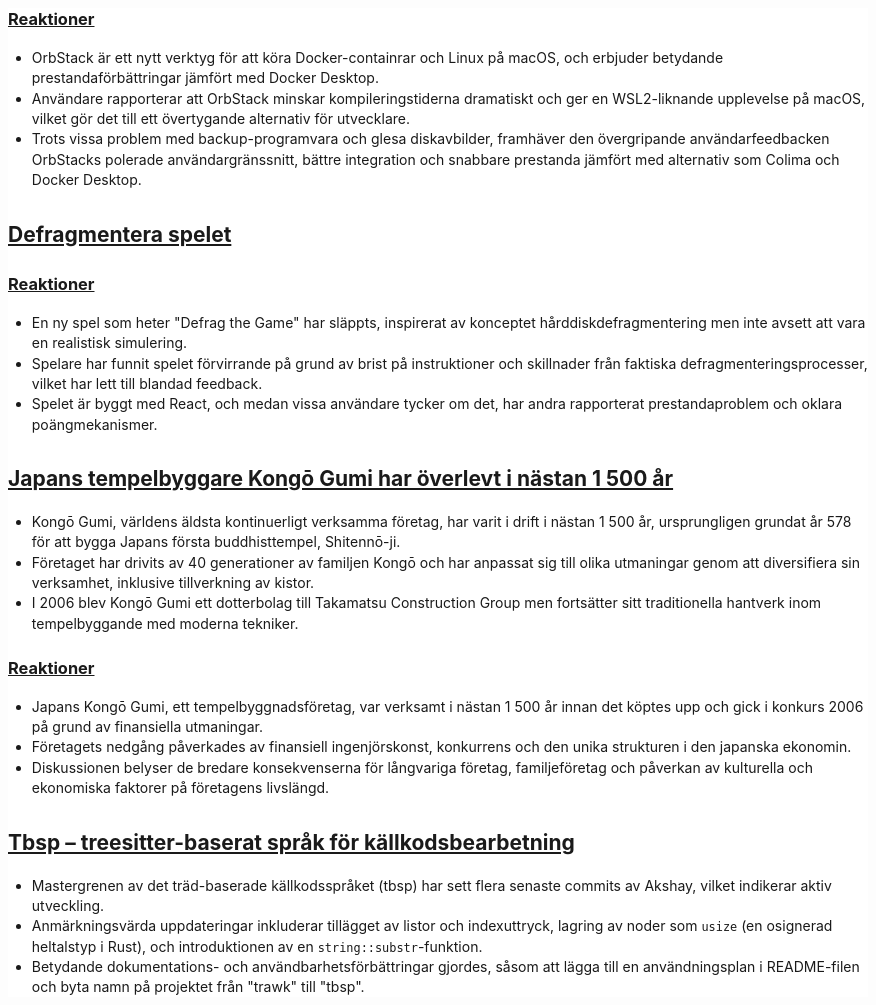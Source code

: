 ### [Reaktioner](https://news.ycombinator.com/item?id=41421846)

- OrbStack är ett nytt verktyg för att köra Docker-containrar och Linux på macOS, och erbjuder betydande prestandaförbättringar jämfört med Docker Desktop.
- Användare rapporterar att OrbStack minskar kompileringstiderna dramatiskt och ger en WSL2-liknande upplevelse på macOS, vilket gör det till ett övertygande alternativ för utvecklare.
- Trots vissa problem med backup-programvara och glesa diskavbilder, framhäver den övergripande användarfeedbacken OrbStacks polerade användargränssnitt, bättre integration och snabbare prestanda jämfört med alternativ som Colima och Docker Desktop.

## [Defragmentera spelet](https://defrag-game.com)

### [Reaktioner](https://news.ycombinator.com/item?id=41424371)

- En ny spel som heter "Defrag the Game" har släppts, inspirerat av konceptet hårddiskdefragmentering men inte avsett att vara en realistisk simulering.
- Spelare har funnit spelet förvirrande på grund av brist på instruktioner och skillnader från faktiska defragmenteringsprocesser, vilket har lett till blandad feedback.
- Spelet är byggt med React, och medan vissa användare tycker om det, har andra rapporterat prestandaproblem och oklara poängmekanismer.

## [Japans tempelbyggare Kongō Gumi har överlevt i nästan 1 500 år](https://www.openculture.com/2024/08/how-the-oldest-company-in-the-world-has-survived-nearly-1500-years.html)

- Kongō Gumi, världens äldsta kontinuerligt verksamma företag, har varit i drift i nästan 1 500 år, ursprungligen grundat år 578 för att bygga Japans första buddhisttempel, Shitennō-ji.
- Företaget har drivits av 40 generationer av familjen Kongō och har anpassat sig till olika utmaningar genom att diversifiera sin verksamhet, inklusive tillverkning av kistor.
- I 2006 blev Kongō Gumi ett dotterbolag till Takamatsu Construction Group men fortsätter sitt traditionella hantverk inom tempelbyggande med moderna tekniker.

### [Reaktioner](https://news.ycombinator.com/item?id=41422126)

- Japans Kongō Gumi, ett tempelbyggnadsföretag, var verksamt i nästan 1 500 år innan det köptes upp och gick i konkurs 2006 på grund av finansiella utmaningar.
- Företagets nedgång påverkades av finansiell ingenjörskonst, konkurrens och den unika strukturen i den japanska ekonomin.
- Diskussionen belyser de bredare konsekvenserna för långvariga företag, familjeföretag och påverkan av kulturella och ekonomiska faktorer på företagens livslängd.

## [Tbsp – treesitter-baserat språk för källkodsbearbetning](https://git.peppe.rs/languages/tbsp/)

- Mastergrenen av det träd-baserade källkodsspråket (tbsp) har sett flera senaste commits av Akshay, vilket indikerar aktiv utveckling.
- Anmärkningsvärda uppdateringar inkluderar tillägget av listor och indexuttryck, lagring av noder som `usize` (en osignerad heltalstyp i Rust), och introduktionen av en `string::substr`-funktion.
- Betydande dokumentations- och användbarhetsförbättringar gjordes, såsom att lägga till en användningsplan i README-filen och byta namn på projektet från "trawk" till "tbsp".
